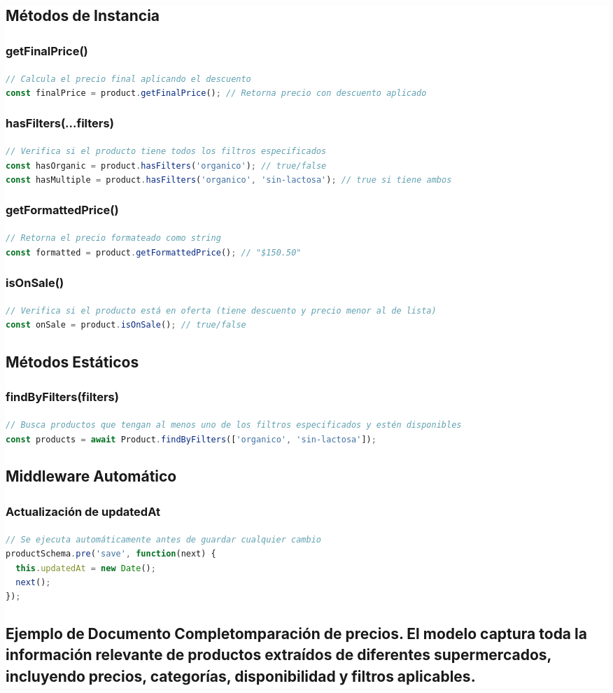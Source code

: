 ## Métodos de Instancia

### getFinalPrice()
```javascript
// Calcula el precio final aplicando el descuento
const finalPrice = product.getFinalPrice(); // Retorna precio con descuento aplicado
```

### hasFilters(...filters)
```javascript
// Verifica si el producto tiene todos los filtros especificados
const hasOrganic = product.hasFilters('organico'); // true/false
const hasMultiple = product.hasFilters('organico', 'sin-lactosa'); // true si tiene ambos
```

### getFormattedPrice()
```javascript
// Retorna el precio formateado como string
const formatted = product.getFormattedPrice(); // "$150.50"
```

### isOnSale()
```javascript
// Verifica si el producto está en oferta (tiene descuento y precio menor al de lista)
const onSale = product.isOnSale(); // true/false
```

## Métodos Estáticos

### findByFilters(filters)
```javascript
// Busca productos que tengan al menos uno de los filtros especificados y estén disponibles
const products = await Product.findByFilters(['organico', 'sin-lactosa']);
```

## Middleware Automático

### Actualización de updatedAt
```javascript
// Se ejecuta automáticamente antes de guardar cualquier cambio
productSchema.pre('save', function(next) {
  this.updatedAt = new Date();
  next();
});
```

## Ejemplo de Documento Completomparación de precios. El modelo captura toda la información relevante de productos extraídos de diferentes supermercados, incluyendo precios, categorías, disponibilidad y filtros aplicables.

